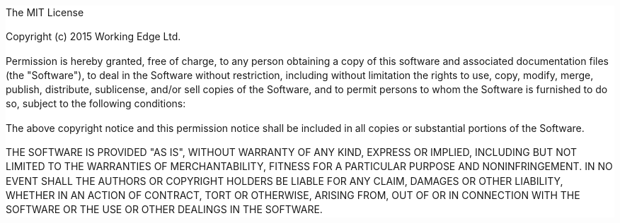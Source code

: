 The MIT License

Copyright (c) 2015 Working Edge Ltd.

Permission is hereby granted, free of charge, to any person obtaining a copy
of this software and associated documentation files (the "Software"), to deal
in the Software without restriction, including without limitation the rights
to use, copy, modify, merge, publish, distribute, sublicense, and/or sell
copies of the Software, and to permit persons to whom the Software is
furnished to do so, subject to the following conditions:

The above copyright notice and this permission notice shall be included in
all copies or substantial portions of the Software.

THE SOFTWARE IS PROVIDED "AS IS", WITHOUT WARRANTY OF ANY KIND, EXPRESS OR
IMPLIED, INCLUDING BUT NOT LIMITED TO THE WARRANTIES OF MERCHANTABILITY,
FITNESS FOR A PARTICULAR PURPOSE AND NONINFRINGEMENT. IN NO EVENT SHALL THE
AUTHORS OR COPYRIGHT HOLDERS BE LIABLE FOR ANY CLAIM, DAMAGES OR OTHER
LIABILITY, WHETHER IN AN ACTION OF CONTRACT, TORT OR OTHERWISE, ARISING FROM,
OUT OF OR IN CONNECTION WITH THE SOFTWARE OR THE USE OR OTHER DEALINGS IN
THE SOFTWARE.